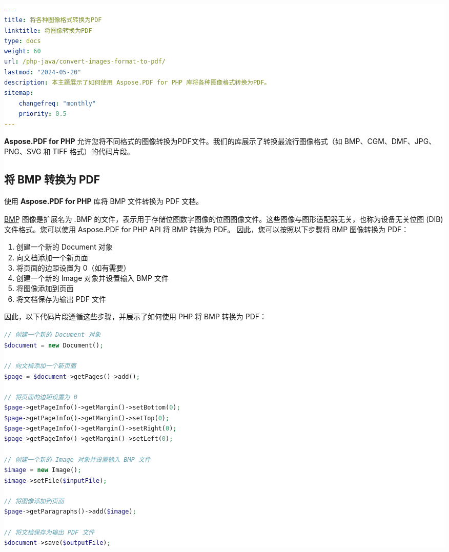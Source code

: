 ```yaml
---
title: 将各种图像格式转换为PDF 
linktitle: 将图像转换为PDF
type: docs
weight: 60
url: /php-java/convert-images-format-to-pdf/
lastmod: "2024-05-20"
description: 本主题展示了如何使用 Aspose.PDF for PHP 库将各种图像格式转换为PDF。
sitemap:
    changefreq: "monthly"
    priority: 0.5
---
```


**Aspose.PDF for PHP** 允许您将不同格式的图像转换为PDF文件。我们的库展示了转换最流行图像格式（如 BMP、CGM、DMF、JPG、PNG、SVG 和 TIFF 格式）的代码片段。

## 将 BMP 转换为 PDF

使用 **Aspose.PDF for PHP** 库将 BMP 文件转换为 PDF 文档。

<abbr title="Bitmap Image File">BMP</abbr> 图像是扩展名为 .BMP 的文件，表示用于存储位图数字图像的位图图像文件。这些图像与图形适配器无关，也称为设备无关位图 (DIB) 文件格式。您可以使用 Aspose.PDF for PHP API 将 BMP 转换为 PDF。
 因此，您可以按照以下步骤将 BMP 图像转换为 PDF：

1. 创建一个新的 Document 对象
2. 向文档添加一个新页面
3. 将页面的边距设置为 0（如有需要）
4. 创建一个新的 Image 对象并设置输入 BMP 文件
5. 将图像添加到页面
6. 将文档保存为输出 PDF 文件

因此，以下代码片段遵循这些步骤，并展示了如何使用 PHP 将 BMP 转换为 PDF：

```php
// 创建一个新的 Document 对象
$document = new Document();

// 向文档添加一个新页面
$page = $document->getPages()->add();

// 将页面的边距设置为 0
$page->getPageInfo()->getMargin()->setBottom(0);
$page->getPageInfo()->getMargin()->setTop(0);
$page->getPageInfo()->getMargin()->setRight(0);
$page->getPageInfo()->getMargin()->setLeft(0);

// 创建一个新的 Image 对象并设置输入 BMP 文件
$image = new Image();
$image->setFile($inputFile);

// 将图像添加到页面
$page->getParagraphs()->add($image);

// 将文档保存为输出 PDF 文件
$document->save($outputFile);
```
